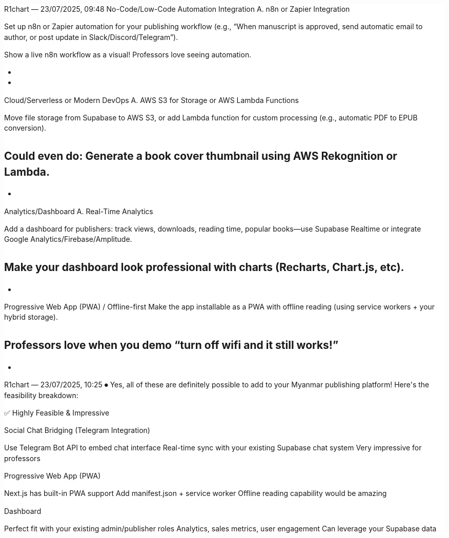 R1chart — 23/07/2025, 09:48
No-Code/Low-Code Automation Integration
A. n8n or Zapier Integration

Set up n8n or Zapier automation for your publishing workflow (e.g., “When manuscript is approved, send automatic email to author, or post update in Slack/Discord/Telegram”).

Show a live n8n workflow as a visual! Professors love seeing automation.

-
- 
Cloud/Serverless or Modern DevOps
A. AWS S3 for Storage or AWS Lambda Functions

Move file storage from Supabase to AWS S3, or add Lambda function for custom processing (e.g., automatic PDF to EPUB conversion).

Could even do: Generate a book cover thumbnail using AWS Rekognition or Lambda.
-
- 
Analytics/Dashboard
A. Real-Time Analytics

Add a dashboard for publishers: track views, downloads, reading time, popular books—use Supabase Realtime or integrate Google Analytics/Firebase/Amplitude.

Make your dashboard look professional with charts (Recharts, Chart.js, etc).
-
-
Progressive Web App (PWA) / Offline-first
Make the app installable as a PWA with offline reading (using service workers + your hybrid storage).

Professors love when you demo “turn off wifi and it still works!”
-
-
R1chart — 23/07/2025, 10:25
⏺ Yes, all of these are definitely possible to add to your Myanmar publishing platform! Here's the feasibility breakdown:

  ✅ Highly Feasible & Impressive

  Social Chat Bridging (Telegram Integration)
  
Use Telegram Bot API to embed chat interface
Real-time sync with your existing Supabase chat system
Very impressive for professors

  Progressive Web App (PWA)
  
Next.js has built-in PWA support
Add manifest.json + service worker
Offline reading capability would be amazing

  Dashboard
  
Perfect fit with your existing admin/publisher roles
Analytics, sales metrics, user engagement
Can leverage your Supabase data
